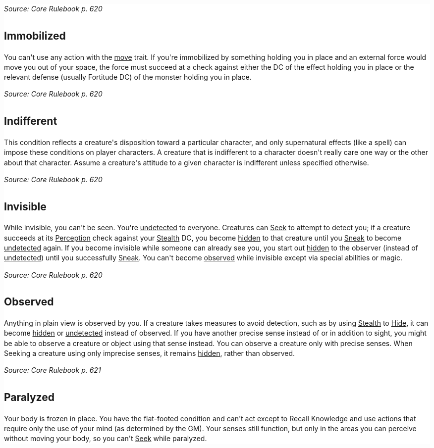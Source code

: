 _Source: Core Rulebook p. 620_

## Immobilized

You can't use any action with the [move](/rules/traits/move.md) trait. If you're immobilized by something holding you in place and an external force would move you out of your space, the force must succeed at a check against either the DC of the effect holding you in place or the relevant defense (usually Fortitude DC) of the monster holding you in place.

_Source: Core Rulebook p. 620_

## Indifferent

This condition reflects a creature's disposition toward a particular character, and only supernatural effects (like a spell) can impose these conditions on player characters. A creature that is indifferent to a character doesn't really care one way or the other about that character. Assume a creature's attitude to a given character is indifferent unless specified otherwise.

_Source: Core Rulebook p. 620_

## Invisible

While invisible, you can't be seen. You're [undetected](/rules/conditions.md#Undetected) to everyone. Creatures can [Seek](/rules/actions/seek.md) to attempt to detect you; if a creature succeeds at its [Perception](/compendium/skills.md#Perception) check against your [Stealth](/compendium/skills.md#Stealth) DC, you become [hidden](/rules/conditions.md#Hidden) to that creature until you [Sneak](/rules/actions/sneak.md) to become [undetected](/rules/conditions.md#Undetected) again. If you become invisible while someone can already see you, you start out [hidden](/rules/conditions.md#Hidden) to the observer (instead of [undetected](/rules/conditions.md#Undetected)) until you successfully [Sneak](/rules/actions/sneak.md). You can't become [observed](/rules/conditions.md#Observed) while invisible except via special abilities or magic.

_Source: Core Rulebook p. 620_

## Observed

Anything in plain view is observed by you. If a creature takes measures to avoid detection, such as by using [Stealth](/compendium/skills.md#Stealth) to [Hide](/rules/actions/hide.md), it can become [hidden](/rules/conditions.md#Hidden) or [undetected](/rules/conditions.md#Undetected) instead of observed. If you have another precise sense instead of or in addition to sight, you might be able to observe a creature or object using that sense instead. You can observe a creature only with precise senses. When Seeking a creature using only imprecise senses, it remains [hidden](/rules/conditions.md#Hidden), rather than observed.

_Source: Core Rulebook p. 621_

## Paralyzed

Your body is frozen in place. You have the [flat-footed](/rules/conditions.md#Flat-footed) condition and can't act except to [Recall Knowledge](/rules/actions/recall-knowledge.md) and use actions that require only the use of your mind (as determined by the GM). Your senses still function, but only in the areas you can perceive without moving your body, so you can't [Seek](/rules/actions/seek.md) while paralyzed.
